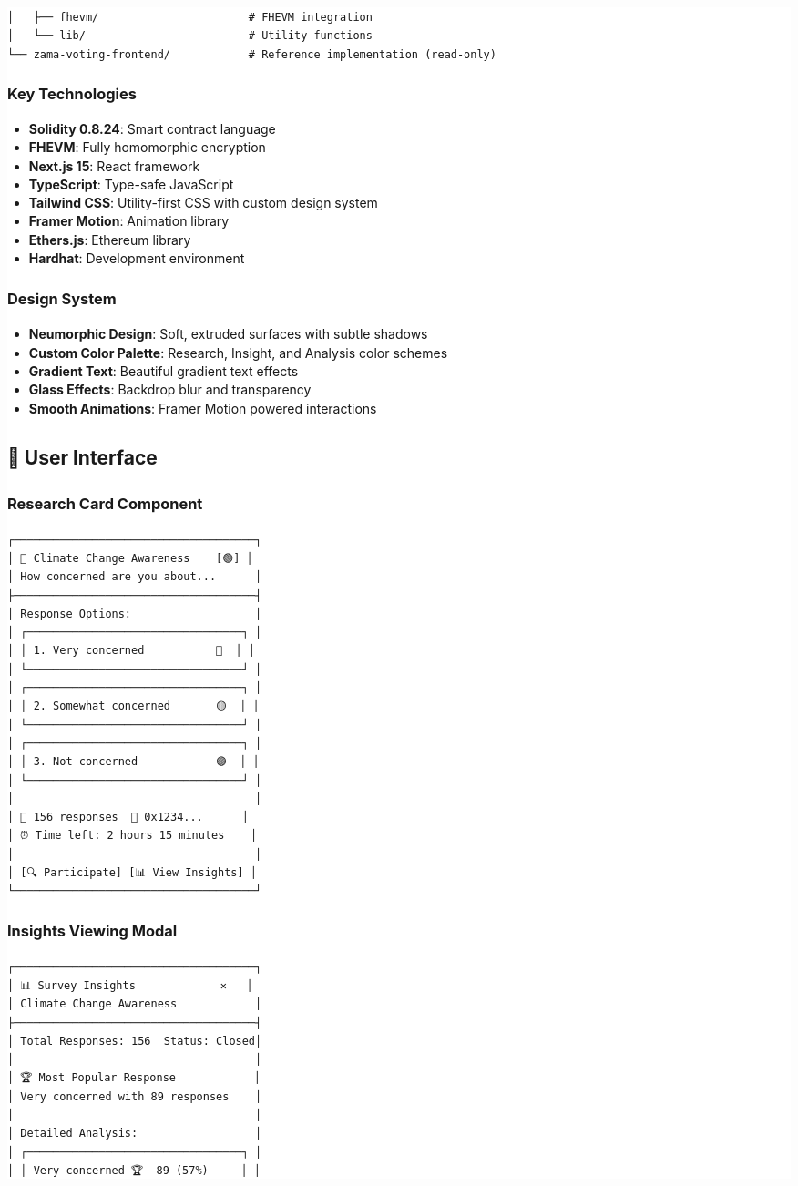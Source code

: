 ```
│   ├── fhevm/                       # FHEVM integration
│   └── lib/                         # Utility functions
└── zama-voting-frontend/            # Reference implementation (read-only)
```

### Key Technologies
- **Solidity 0.8.24**: Smart contract language
- **FHEVM**: Fully homomorphic encryption
- **Next.js 15**: React framework
- **TypeScript**: Type-safe JavaScript
- **Tailwind CSS**: Utility-first CSS with custom design system
- **Framer Motion**: Animation library
- **Ethers.js**: Ethereum library
- **Hardhat**: Development environment

### Design System
- **Neumorphic Design**: Soft, extruded surfaces with subtle shadows
- **Custom Color Palette**: Research, Insight, and Analysis color schemes
- **Gradient Text**: Beautiful gradient text effects
- **Glass Effects**: Backdrop blur and transparency
- **Smooth Animations**: Framer Motion powered interactions

## 🎨 User Interface

### Research Card Component
```
┌─────────────────────────────────────┐
│ 🧠 Climate Change Awareness    [🟢] │
│ How concerned are you about...      │
├─────────────────────────────────────┤
│ Response Options:                   │
│ ┌─────────────────────────────────┐ │
│ │ 1. Very concerned           🔵  │ │
│ └─────────────────────────────────┘ │
│ ┌─────────────────────────────────┐ │
│ │ 2. Somewhat concerned       🟡  │ │
│ └─────────────────────────────────┘ │
│ ┌─────────────────────────────────┐ │
│ │ 3. Not concerned            🟣  │ │
│ └─────────────────────────────────┘ │
│                                     │
│ 👥 156 responses  👤 0x1234...      │
│ ⏰ Time left: 2 hours 15 minutes    │
│                                     │
│ [🔍 Participate] [📊 View Insights] │
└─────────────────────────────────────┘
```

### Insights Viewing Modal
```
┌─────────────────────────────────────┐
│ 📊 Survey Insights             ✕   │
│ Climate Change Awareness            │
├─────────────────────────────────────┤
│ Total Responses: 156  Status: Closed│
│                                     │
│ 🏆 Most Popular Response            │
│ Very concerned with 89 responses    │
│                                     │
│ Detailed Analysis:                  │
│ ┌─────────────────────────────────┐ │
│ │ Very concerned 🏆  89 (57%)     │ │
```